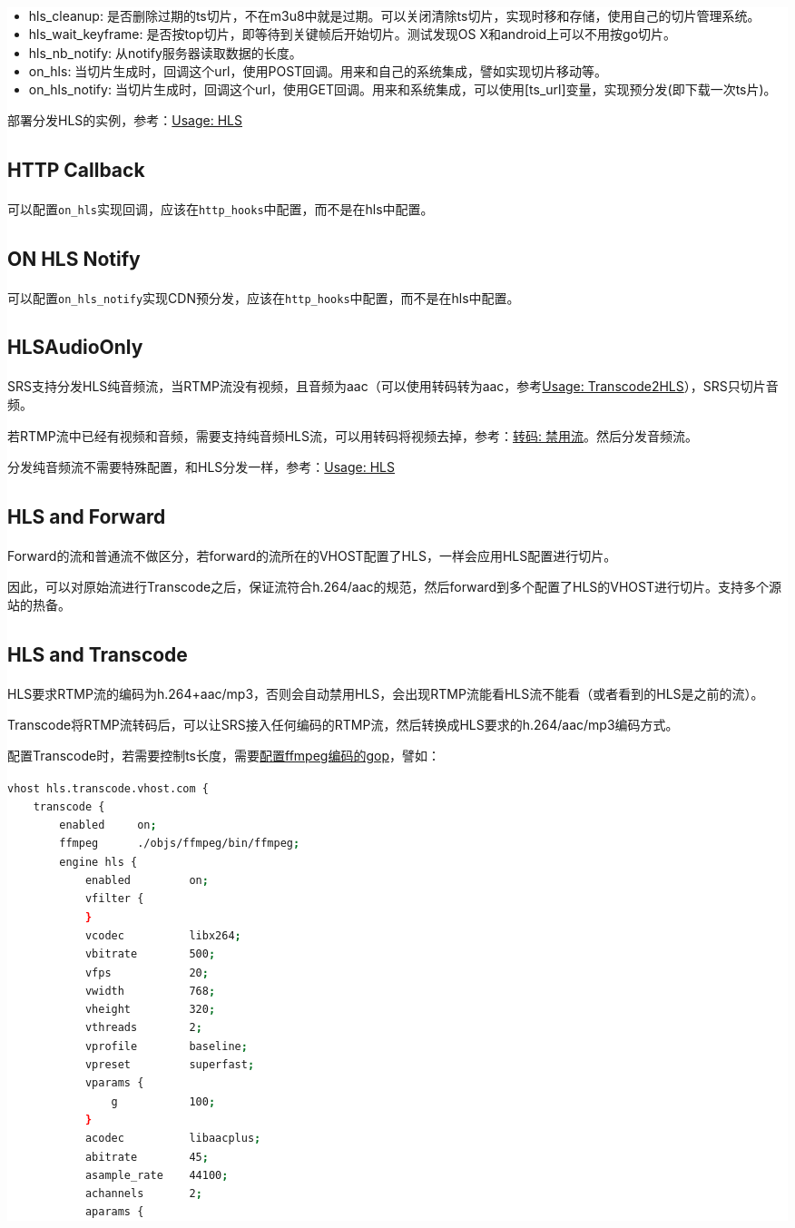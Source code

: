* hls_cleanup: 是否删除过期的ts切片，不在m3u8中就是过期。可以关闭清除ts切片，实现时移和存储，使用自己的切片管理系统。
* hls_wait_keyframe: 是否按top切片，即等待到关键帧后开始切片。测试发现OS X和android上可以不用按go切片。
* hls_nb_notify: 从notify服务器读取数据的长度。
* on_hls: 当切片生成时，回调这个url，使用POST回调。用来和自己的系统集成，譬如实现切片移动等。
* on_hls_notify: 当切片生成时，回调这个url，使用GET回调。用来和系统集成，可以使用[ts_url]变量，实现预分发(即下载一次ts片)。

部署分发HLS的实例，参考：[Usage: HLS](https://github.com/winlinvip/simple-rtmp-server/wiki/v1_CN_SampleHLS)

## HTTP Callback

可以配置`on_hls`实现回调，应该在`http_hooks`中配置，而不是在hls中配置。

## ON HLS Notify

可以配置`on_hls_notify`实现CDN预分发，应该在`http_hooks`中配置，而不是在hls中配置。

## HLSAudioOnly

SRS支持分发HLS纯音频流，当RTMP流没有视频，且音频为aac（可以使用转码转为aac，参考[Usage: Transcode2HLS](https://github.com/winlinvip/simple-rtmp-server/wiki/v1_CN_SampleTranscode2HLS)），SRS只切片音频。

若RTMP流中已经有视频和音频，需要支持纯音频HLS流，可以用转码将视频去掉，参考：[转码: 禁用流](https://github.com/winlinvip/simple-rtmp-server/wiki/v1_CN_FFMPEG#%E7%A6%81%E7%94%A8)。然后分发音频流。

分发纯音频流不需要特殊配置，和HLS分发一样，参考：[Usage: HLS](https://github.com/winlinvip/simple-rtmp-server/wiki/v1_CN_SampleHLS)

## HLS and Forward

Forward的流和普通流不做区分，若forward的流所在的VHOST配置了HLS，一样会应用HLS配置进行切片。

因此，可以对原始流进行Transcode之后，保证流符合h.264/aac的规范，然后forward到多个配置了HLS的VHOST进行切片。支持多个源站的热备。

## HLS and Transcode

HLS要求RTMP流的编码为h.264+aac/mp3，否则会自动禁用HLS，会出现RTMP流能看HLS流不能看（或者看到的HLS是之前的流）。

Transcode将RTMP流转码后，可以让SRS接入任何编码的RTMP流，然后转换成HLS要求的h.264/aac/mp3编码方式。

配置Transcode时，若需要控制ts长度，需要[配置ffmpeg编码的gop](http://ffmpeg.org/ffmpeg-codecs.html#Options-7)，譬如：
```bash
vhost hls.transcode.vhost.com {
    transcode {
        enabled     on;
        ffmpeg      ./objs/ffmpeg/bin/ffmpeg;
        engine hls {
            enabled         on;
            vfilter {
            }
            vcodec          libx264;
            vbitrate        500;
            vfps            20;
            vwidth          768;
            vheight         320;
            vthreads        2;
            vprofile        baseline;
            vpreset         superfast;
            vparams {
                g           100;
            }
            acodec          libaacplus;
            abitrate        45;
            asample_rate    44100;
            achannels       2;
            aparams {
```